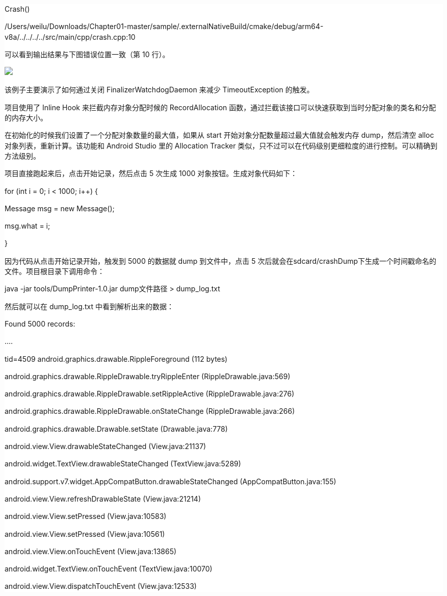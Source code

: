 Crash()

/Users/weilu/Downloads/Chapter01-master/sample/.externalNativeBuild/cmake/debug/arm64-v8a/../../../../src/main/cpp/crash.cpp:10

可以看到输出结果与下图错误位置一致（第 10 行）。

![](https://static001.geekbang.org/resource/image/ff/ab/ffbea53bc34d05c02055f1e348594dab.png)

该例子主要演示了如何通过关闭 FinalizerWatchdogDaemon 来减少 TimeoutException 的触发。

项目使用了 Inline Hook 来拦截内存对象分配时候的 RecordAllocation 函数，通过拦截该接口可以快速获取到当时分配对象的类名和分配的内存大小。

在初始化的时候我们设置了一个分配对象数量的最大值，如果从 start 开始对象分配数量超过最大值就会触发内存 dump，然后清空 alloc 对象列表，重新计算。该功能和 Android Studio 里的 Allocation Tracker 类似，只不过可以在代码级别更细粒度的进行控制。可以精确到方法级别。

项目直接跑起来后，点击开始记录，然后点击 5 次生成 1000 对象按钮。生成对象代码如下：

for (int i = 0; i < 1000; i++) {

Message msg = new Message();

msg.what = i;

}

因为代码从点击开始记录开始，触发到 5000 的数据就 dump 到文件中，点击 5 次后就会在sdcard/crashDump下生成一个时间戳命名的文件。项目根目录下调用命令：

java -jar tools/DumpPrinter-1.0.jar dump文件路径 > dump\_log.txt

然后就可以在 dump\_log.txt 中看到解析出来的数据：

Found 5000 records:

....

tid=4509 android.graphics.drawable.RippleForeground (112 bytes)

android.graphics.drawable.RippleDrawable.tryRippleEnter (RippleDrawable.java:569)

android.graphics.drawable.RippleDrawable.setRippleActive (RippleDrawable.java:276)

android.graphics.drawable.RippleDrawable.onStateChange (RippleDrawable.java:266)

android.graphics.drawable.Drawable.setState (Drawable.java:778)

android.view.View.drawableStateChanged (View.java:21137)

android.widget.TextView.drawableStateChanged (TextView.java:5289)

android.support.v7.widget.AppCompatButton.drawableStateChanged (AppCompatButton.java:155)

android.view.View.refreshDrawableState (View.java:21214)

android.view.View.setPressed (View.java:10583)

android.view.View.setPressed (View.java:10561)

android.view.View.onTouchEvent (View.java:13865)

android.widget.TextView.onTouchEvent (TextView.java:10070)

android.view.View.dispatchTouchEvent (View.java:12533)
